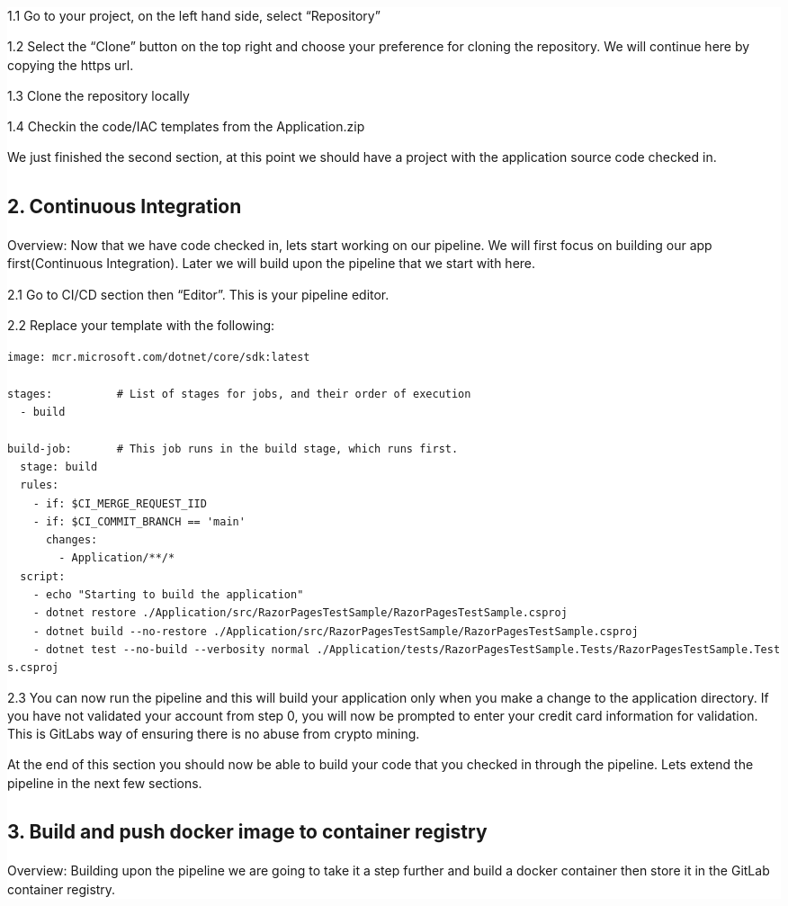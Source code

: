 1.1	Go to your project, on the left hand side, select “Repository”

1.2	Select the “Clone” button on the top right and choose your preference for cloning the repository.  We will continue here by copying the https url.

1.3	Clone the repository locally

1.4	Checkin the code/IAC templates from the Application.zip

We just finished the second section, at this point we should have a project with the application source code checked in.

## 2.	Continuous Integration

Overview: Now that we have code checked in, lets start working on our pipeline.  We will first focus on building our app first(Continuous Integration).  Later we will build upon the pipeline that we start with here.

2.1	Go to CI/CD section then “Editor”.  This is your pipeline editor.

2.2	Replace your template with the following:

```
image: mcr.microsoft.com/dotnet/core/sdk:latest

stages:          # List of stages for jobs, and their order of execution
  - build

build-job:       # This job runs in the build stage, which runs first.
  stage: build
  rules:
    - if: $CI_MERGE_REQUEST_IID
    - if: $CI_COMMIT_BRANCH == 'main'
      changes:
        - Application/**/*
  script:
    - echo "Starting to build the application"
    - dotnet restore ./Application/src/RazorPagesTestSample/RazorPagesTestSample.csproj
    - dotnet build --no-restore ./Application/src/RazorPagesTestSample/RazorPagesTestSample.csproj
    - dotnet test --no-build --verbosity normal ./Application/tests/RazorPagesTestSample.Tests/RazorPagesTestSample.Tests.csproj
```
2.3	You can now run the pipeline and this will build your application only when you make a change to the application directory.  If you have not validated your account from step 0, you will now be prompted to enter your credit card information for validation.  This is GitLabs way of ensuring there is no abuse from crypto mining.

At the end of this section you should now be able to build your code that you checked in through the pipeline.  Lets extend the pipeline in the next few sections.

## 3.	Build and push docker image to container registry

Overview: Building upon the pipeline we are going to take it a step further and build a docker container then store it in the GitLab container registry.
